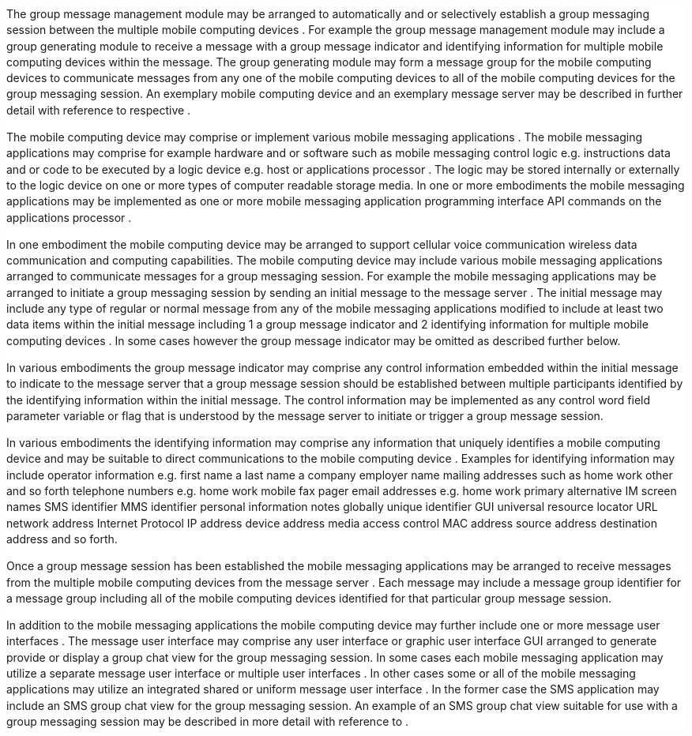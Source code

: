 The group message management module may be arranged to automatically and or selectively establish a group messaging session between the multiple mobile computing devices . For example the group message management module may include a group generating module to receive a message with a group message indicator and identifying information for multiple mobile computing devices within the message. The group generating module may form a message group for the mobile computing devices to communicate messages from any one of the mobile computing devices to all of the mobile computing devices for the group messaging session. An exemplary mobile computing device and an exemplary message server may be described in further detail with reference to respective .

The mobile computing device may comprise or implement various mobile messaging applications . The mobile messaging applications may comprise for example hardware and or software such as mobile messaging control logic e.g. instructions data and or code to be executed by a logic device e.g. host or applications processor . The logic may be stored internally or externally to the logic device on one or more types of computer readable storage media. In one or more embodiments the mobile messaging applications may be implemented as one or more mobile messaging application programming interface API commands on the applications processor .

In one embodiment the mobile computing device may be arranged to support cellular voice communication wireless data communication and computing capabilities. The mobile computing device may include various mobile messaging applications arranged to communicate messages for a group messaging session. For example the mobile messaging applications may be arranged to initiate a group messaging session by sending an initial message to the message server . The initial message may include any type of regular or normal message from any of the mobile messaging applications modified to include at least two data items within the initial message including 1 a group message indicator and 2 identifying information for multiple mobile computing devices . In some cases however the group message indicator may be omitted as described further below.

In various embodiments the group message indicator may comprise any control information embedded within the initial message to indicate to the message server that a group message session should be established between multiple participants identified by the identifying information within the initial message. The control information may be implemented as any control word field parameter variable or flag that is understood by the message server to initiate or trigger a group message session.

In various embodiments the identifying information may comprise any information that uniquely identifies a mobile computing device and may be suitable to direct communications to the mobile computing device . Examples for identifying information may include operator information e.g. first name a last name a company employer name mailing addresses such as home work other and so forth telephone numbers e.g. home work mobile fax pager email addresses e.g. home work primary alternative IM screen names SMS identifier MMS identifier personal information notes globally unique identifier GUI universal resource locator URL network address Internet Protocol IP address device address media access control MAC address source address destination address and so forth.

Once a group message session has been established the mobile messaging applications may be arranged to receive messages from the multiple mobile computing devices from the message server . Each message may include a message group identifier for a message group including all of the mobile computing devices identified for that particular group message session.

In addition to the mobile messaging applications the mobile computing device may further include one or more message user interfaces . The message user interface may comprise any user interface or graphic user interface GUI arranged to generate provide or display a group chat view for the group messaging session. In some cases each mobile messaging application may utilize a separate message user interface or multiple user interfaces . In other cases some or all of the mobile messaging applications may utilize an integrated shared or uniform message user interface . In the former case the SMS application may include an SMS group chat view for the group messaging session. An example of an SMS group chat view suitable for use with a group messaging session may be described in more detail with reference to .
